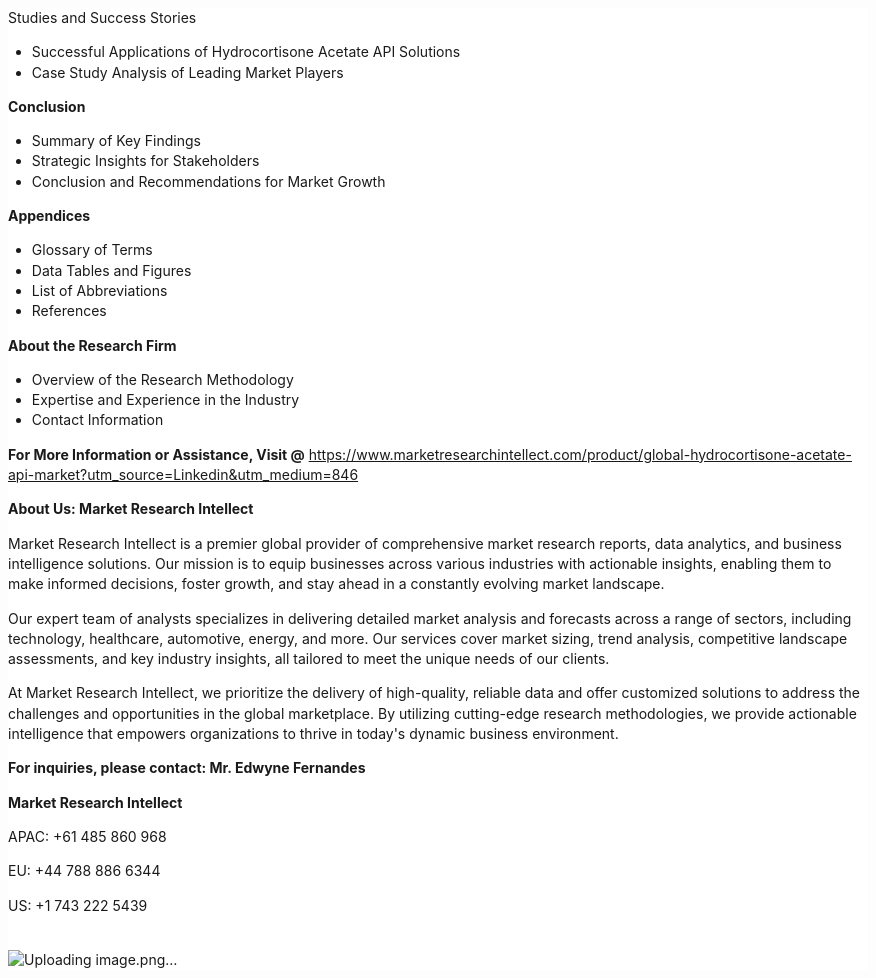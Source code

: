 Studies and Success Stories</strong></p><ul><li>Successful Applications of Hydrocortisone Acetate API Solutions</li><li>Case Study Analysis of Leading Market Players</li></ul><p><strong>Conclusion</strong></p><ul><li>Summary of Key Findings</li><li>Strategic Insights for Stakeholders</li><li>Conclusion and Recommendations for Market Growth</li></ul><p><strong>Appendices</strong></p><ul><li>Glossary of Terms</li><li>Data Tables and Figures</li><li>List of Abbreviations</li><li>References</li></ul><p><strong>About the Research Firm</strong></p><ul><li>Overview of the Research Methodology</li><li>Expertise and Experience in the Industry</li><li>Contact Information</li></ul></div><div class="article-main__content" data-test-id="publishing-text-block"><p><span class="font-[700]"><strong>For More Information or Assistance, Visit @</strong>&nbsp;<a href="https://www.marketresearchintellect.com/product/global-hydrocortisone-acetate-api-market?utm_source=Linkedin&utm_medium=846">https://www.marketresearchintellect.com/product/global-hydrocortisone-acetate-api-market?utm_source=Linkedin&utm_medium=846</a></span></p><p><strong>About Us: Market Research Intellect</strong></p><p>Market Research Intellect is a premier global provider of comprehensive market research reports, data analytics, and business intelligence solutions. Our mission is to equip businesses across various industries with actionable insights, enabling them to make informed decisions, foster growth, and stay ahead in a constantly evolving market landscape.</p><p>Our expert team of analysts specializes in delivering detailed market analysis and forecasts across a range of sectors, including technology, healthcare, automotive, energy, and more. Our services cover market sizing, trend analysis, competitive landscape assessments, and key industry insights, all tailored to meet the unique needs of our clients.</p><p>At Market Research Intellect, we prioritize the delivery of high-quality, reliable data and offer customized solutions to address the challenges and opportunities in the global marketplace. By utilizing cutting-edge research methodologies, we provide actionable intelligence that empowers organizations to thrive in today's dynamic business environment.</p><p><strong>For inquiries, please contact: Mr. Edwyne Fernandes</strong></p><p><strong>Market Research Intellect</strong></p><p>APAC: +61 485 860 968</p><p>EU: +44 788 886 6344</p><p>US: +1 743 222 5439</p></div><div class="article-main__content" data-test-id="publishing-text-block">&nbsp;</div>
![Uploading image.png…]()
